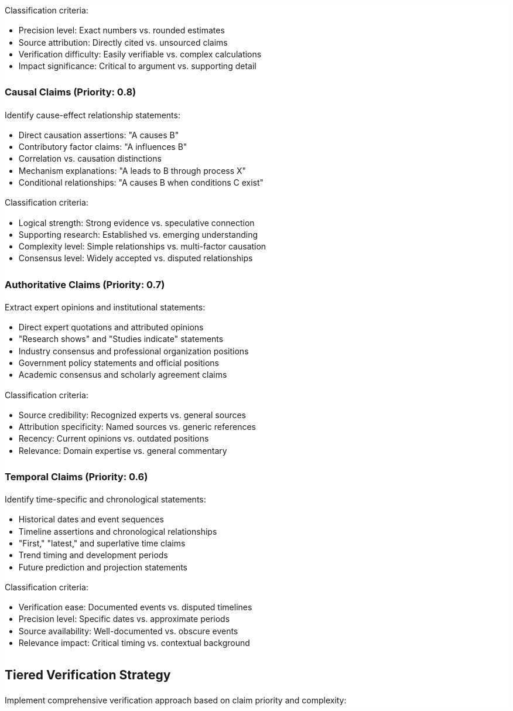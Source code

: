 Classification criteria:
- Precision level: Exact numbers vs. rounded estimates
- Source attribution: Directly cited vs. unsourced claims
- Verification difficulty: Easily verifiable vs. complex calculations
- Impact significance: Critical to argument vs. supporting detail

### Causal Claims (Priority: 0.8)
Identify cause-effect relationship statements:
- Direct causation assertions: "A causes B"
- Contributory factor claims: "A influences B"
- Correlation vs. causation distinctions
- Mechanism explanations: "A leads to B through process X"
- Conditional relationships: "A causes B when conditions C exist"

Classification criteria:
- Logical strength: Strong evidence vs. speculative connection
- Supporting research: Established vs. emerging understanding
- Complexity level: Simple relationships vs. multi-factor causation
- Consensus level: Widely accepted vs. disputed relationships

### Authoritative Claims (Priority: 0.7)
Extract expert opinions and institutional statements:
- Direct expert quotations and attributed opinions
- "Research shows" and "Studies indicate" statements
- Industry consensus and professional organization positions
- Government policy statements and official positions
- Academic consensus and scholarly agreement claims

Classification criteria:
- Source credibility: Recognized experts vs. general sources
- Attribution specificity: Named sources vs. generic references
- Recency: Current opinions vs. outdated positions
- Relevance: Domain expertise vs. general commentary

### Temporal Claims (Priority: 0.6)
Identify time-specific and chronological statements:
- Historical dates and event sequences
- Timeline assertions and chronological relationships
- "First," "latest," and superlative time claims
- Trend timing and development periods
- Future prediction and projection statements

Classification criteria:
- Verification ease: Documented events vs. disputed timelines
- Precision level: Specific dates vs. approximate periods
- Source availability: Well-documented vs. obscure events
- Relevance impact: Critical timing vs. contextual background

## Tiered Verification Strategy

Implement comprehensive verification approach based on claim priority and complexity:
